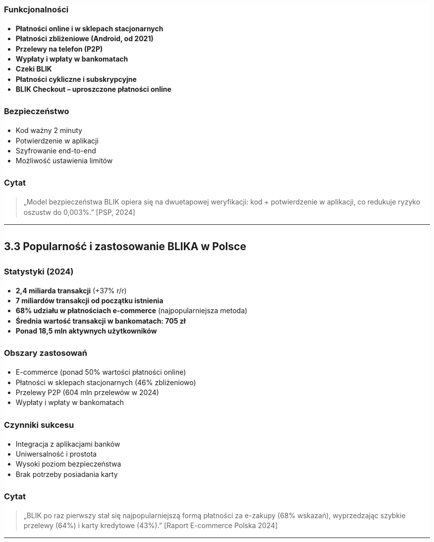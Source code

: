 ### Funkcjonalności

- **Płatności online i w sklepach stacjonarnych**
- **Płatności zbliżeniowe (Android, od 2021)**
- **Przelewy na telefon (P2P)**
- **Wypłaty i wpłaty w bankomatach**
- **Czeki BLIK**
- **Płatności cykliczne i subskrypcyjne**
- **BLIK Checkout – uproszczone płatności online**

### Bezpieczeństwo

- Kod ważny 2 minuty
- Potwierdzenie w aplikacji
- Szyfrowanie end-to-end
- Możliwość ustawienia limitów

### Cytat

> „Model bezpieczeństwa BLIK opiera się na dwuetapowej weryfikacji: kod + potwierdzenie w aplikacji, co redukuje ryzyko oszustw do 0,003%.” [PSP, 2024]

---

## 3.3 Popularność i zastosowanie BLIKA w Polsce

### Statystyki (2024)

- **2,4 miliarda transakcji** (+37% r/r)
- **7 miliardów transakcji od początku istnienia**
- **68% udziału w płatnościach e-commerce** (najpopularniejsza metoda)
- **Średnia wartość transakcji w bankomatach: 705 zł**
- **Ponad 18,5 mln aktywnych użytkowników**

### Obszary zastosowań

- E-commerce (ponad 50% wartości płatności online)
- Płatności w sklepach stacjonarnych (46% zbliżeniowo)
- Przelewy P2P (604 mln przelewów w 2024)
- Wypłaty i wpłaty w bankomatach

### Czynniki sukcesu

- Integracja z aplikacjami banków
- Uniwersalność i prostota
- Wysoki poziom bezpieczeństwa
- Brak potrzeby posiadania karty

### Cytat

> „BLIK po raz pierwszy stał się najpopularniejszą formą płatności za e-zakupy (68% wskazań), wyprzedzając szybkie przelewy (64%) i karty kredytowe (43%).” [Raport E-commerce Polska 2024]

---